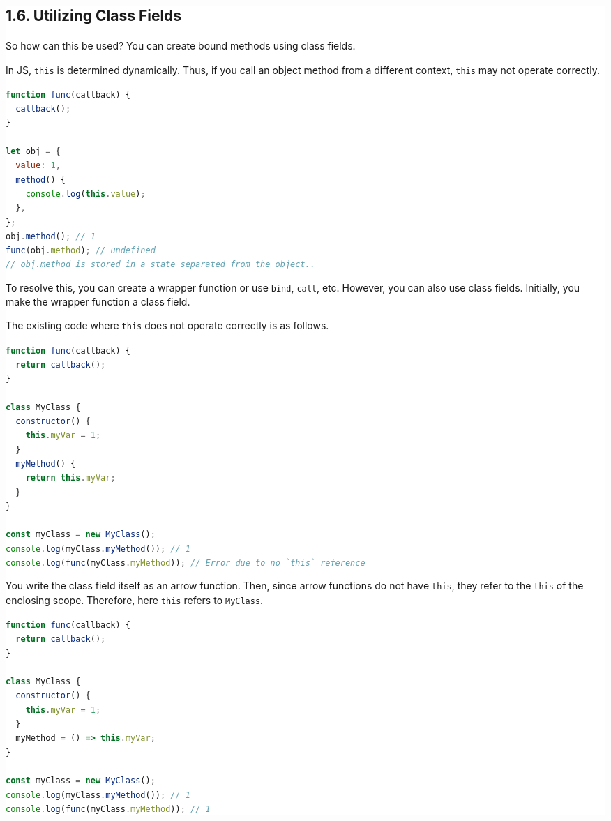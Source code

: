 ## 1.6. Utilizing Class Fields

So how can this be used? You can create bound methods using class fields.

In JS, `this` is determined dynamically. Thus, if you call an object method from a different context, `this` may not operate correctly.

```js
function func(callback) {
  callback();
}

let obj = {
  value: 1,
  method() {
    console.log(this.value);
  },
};
obj.method(); // 1
func(obj.method); // undefined
// obj.method is stored in a state separated from the object..
```

To resolve this, you can create a wrapper function or use `bind`, `call`, etc. However, you can also use class fields. Initially, you make the wrapper function a class field.

The existing code where `this` does not operate correctly is as follows.

```js
function func(callback) {
  return callback();
}

class MyClass {
  constructor() {
    this.myVar = 1;
  }
  myMethod() {
    return this.myVar;
  }
}

const myClass = new MyClass();
console.log(myClass.myMethod()); // 1
console.log(func(myClass.myMethod)); // Error due to no `this` reference
```

You write the class field itself as an arrow function. Then, since arrow functions do not have `this`, they refer to the `this` of the enclosing scope. Therefore, here `this` refers to `MyClass`.

```js
function func(callback) {
  return callback();
}

class MyClass {
  constructor() {
    this.myVar = 1;
  }
  myMethod = () => this.myVar;
}

const myClass = new MyClass();
console.log(myClass.myMethod()); // 1
console.log(func(myClass.myMethod)); // 1
```
